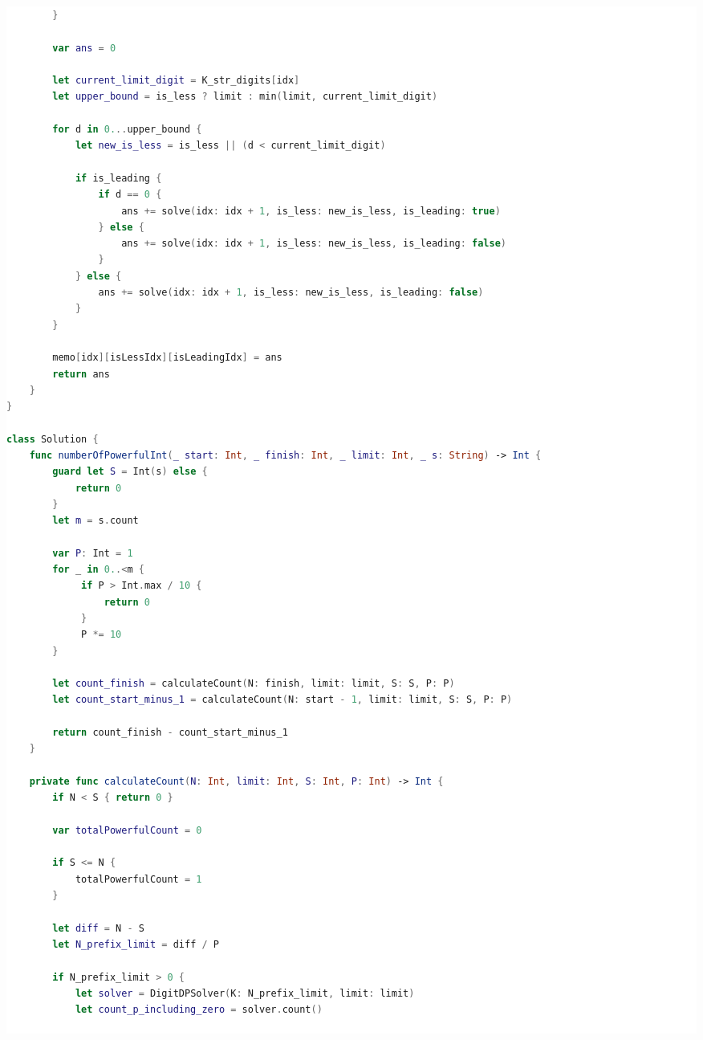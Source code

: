 ```swift
        }

        var ans = 0 
        
        let current_limit_digit = K_str_digits[idx]
        let upper_bound = is_less ? limit : min(limit, current_limit_digit)
      
        for d in 0...upper_bound {
            let new_is_less = is_less || (d < current_limit_digit)
            
            if is_leading {
                if d == 0 {
                    ans += solve(idx: idx + 1, is_less: new_is_less, is_leading: true)
                } else { 
                    ans += solve(idx: idx + 1, is_less: new_is_less, is_leading: false)
                }
            } else { 
                ans += solve(idx: idx + 1, is_less: new_is_less, is_leading: false)
            }
        }
      
        memo[idx][isLessIdx][isLeadingIdx] = ans
        return ans
    }
}

class Solution {
    func numberOfPowerfulInt(_ start: Int, _ finish: Int, _ limit: Int, _ s: String) -> Int {
        guard let S = Int(s) else { 
            return 0 
        }
        let m = s.count 
        
        var P: Int = 1
        for _ in 0..<m {
             if P > Int.max / 10 { 
                 return 0 
             }
             P *= 10
        }

        let count_finish = calculateCount(N: finish, limit: limit, S: S, P: P)
        let count_start_minus_1 = calculateCount(N: start - 1, limit: limit, S: S, P: P)
      
        return count_finish - count_start_minus_1
    }

    private func calculateCount(N: Int, limit: Int, S: Int, P: Int) -> Int {
        if N < S { return 0 }
      
        var totalPowerfulCount = 0
      
        if S <= N {
            totalPowerfulCount = 1 
        }
      
        let diff = N - S 
        let N_prefix_limit = diff / P 
            
        if N_prefix_limit > 0 {
            let solver = DigitDPSolver(K: N_prefix_limit, limit: limit)
            let count_p_including_zero = solver.count() 
                
```